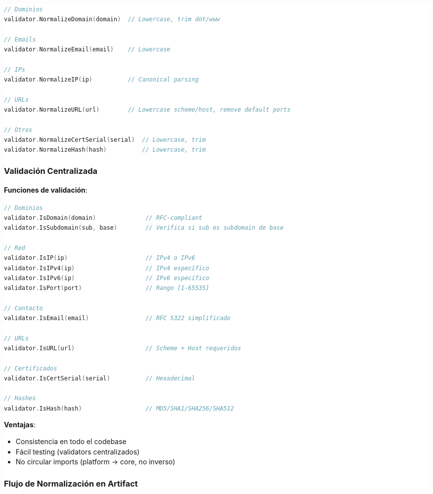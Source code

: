 ```go
// Dominios
validator.NormalizeDomain(domain)  // Lowercase, trim dot/www

// Emails
validator.NormalizeEmail(email)    // Lowercase

// IPs
validator.NormalizeIP(ip)          // Canonical parsing

// URLs
validator.NormalizeURL(url)        // Lowercase scheme/host, remove default ports

// Otros
validator.NormalizeCertSerial(serial)  // Lowercase, trim
validator.NormalizeHash(hash)          // Lowercase, trim
```

### Validación Centralizada

**Funciones de validación**:

```go
// Dominios
validator.IsDomain(domain)              // RFC-compliant
validator.IsSubdomain(sub, base)        // Verifica si sub es subdomain de base

// Red
validator.IsIP(ip)                      // IPv4 o IPv6
validator.IsIPv4(ip)                    // IPv4 específico
validator.IsIPv6(ip)                    // IPv6 específico
validator.IsPort(port)                  // Rango [1-65535]

// Contacto
validator.IsEmail(email)                // RFC 5322 simplificado

// URLs
validator.IsURL(url)                    // Scheme + Host requeridos

// Certificados
validator.IsCertSerial(serial)          // Hexadecimal

// Hashes
validator.IsHash(hash)                  // MD5/SHA1/SHA256/SHA512
```

**Ventajas**:
- Consistencia en todo el codebase
- Fácil testing (validators centralizados)
- No circular imports (platform → core, no inverso)

### Flujo de Normalización en Artifact
